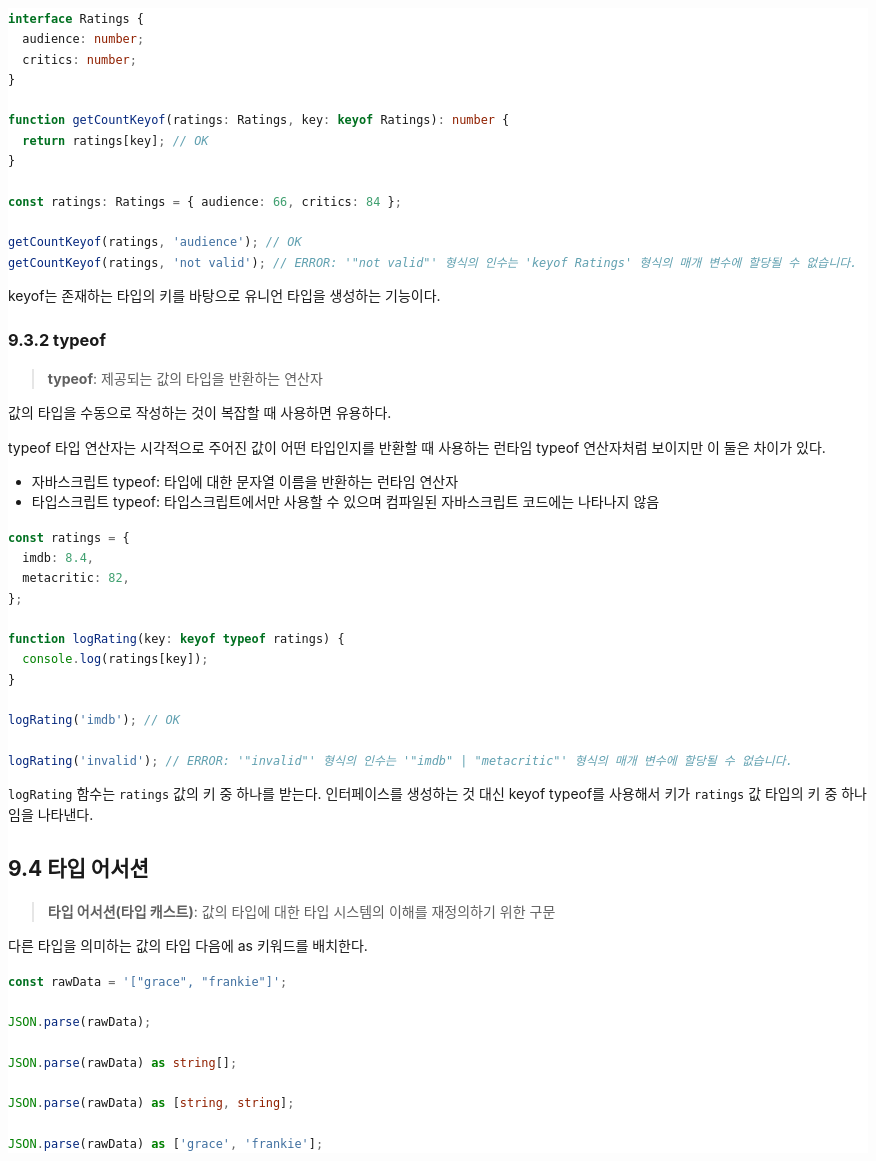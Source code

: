 ```ts
interface Ratings {
  audience: number;
  critics: number;
}

function getCountKeyof(ratings: Ratings, key: keyof Ratings): number {
  return ratings[key]; // OK
}

const ratings: Ratings = { audience: 66, critics: 84 };

getCountKeyof(ratings, 'audience'); // OK
getCountKeyof(ratings, 'not valid'); // ERROR: '"not valid"' 형식의 인수는 'keyof Ratings' 형식의 매개 변수에 할당될 수 없습니다.
```

keyof는 존재하는 타입의 키를 바탕으로 유니언 타입을 생성하는 기능이다.

### 9.3.2 typeof

> **typeof**: 제공되는 값의 타입을 반환하는 연산자

값의 타입을 수동으로 작성하는 것이 복잡할 때 사용하면 유용하다.

typeof 타입 연산자는 시각적으로 주어진 값이 어떤 타입인지를 반환할 때 사용하는 런타임 typeof 연산자처럼 보이지만 이 둘은 차이가 있다.

- 자바스크립트 typeof: 타입에 대한 문자열 이름을 반환하는 런타임 연산자
- 타입스크립트 typeof: 타입스크립트에서만 사용할 수 있으며 컴파일된 자바스크립트 코드에는 나타나지 않음

```ts
const ratings = {
  imdb: 8.4,
  metacritic: 82,
};

function logRating(key: keyof typeof ratings) {
  console.log(ratings[key]);
}

logRating('imdb'); // OK

logRating('invalid'); // ERROR: '"invalid"' 형식의 인수는 '"imdb" | "metacritic"' 형식의 매개 변수에 할당될 수 없습니다.
```

`logRating` 함수는 `ratings` 값의 키 중 하나를 받는다. 인터페이스를 생성하는 것 대신 keyof typeof를 사용해서 키가 `ratings` 값 타입의 키 중 하나임을 나타낸다.

## 9.4 타입 어서션

> **타입 어서션(타입 캐스트)**: 값의 타입에 대한 타입 시스템의 이해를 재정의하기 위한 구문

다른 타입을 의미하는 값의 타입 다음에 as 키워드를 배치한다.

```ts
const rawData = '["grace", "frankie"]';

JSON.parse(rawData);

JSON.parse(rawData) as string[];

JSON.parse(rawData) as [string, string];

JSON.parse(rawData) as ['grace', 'frankie'];
```
